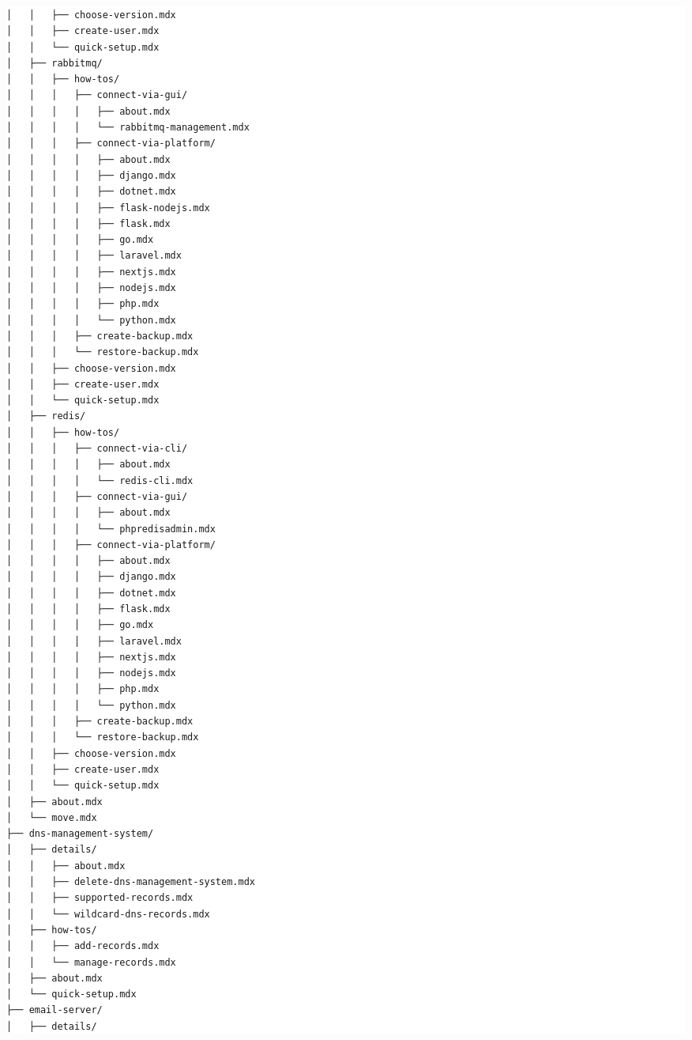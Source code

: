     │   │   ├── choose-version.mdx
    │   │   ├── create-user.mdx
    │   │   └── quick-setup.mdx
    │   ├── rabbitmq/
    │   │   ├── how-tos/
    │   │   │   ├── connect-via-gui/
    │   │   │   │   ├── about.mdx
    │   │   │   │   └── rabbitmq-management.mdx
    │   │   │   ├── connect-via-platform/
    │   │   │   │   ├── about.mdx
    │   │   │   │   ├── django.mdx
    │   │   │   │   ├── dotnet.mdx
    │   │   │   │   ├── flask-nodejs.mdx
    │   │   │   │   ├── flask.mdx
    │   │   │   │   ├── go.mdx
    │   │   │   │   ├── laravel.mdx
    │   │   │   │   ├── nextjs.mdx
    │   │   │   │   ├── nodejs.mdx
    │   │   │   │   ├── php.mdx
    │   │   │   │   └── python.mdx
    │   │   │   ├── create-backup.mdx
    │   │   │   └── restore-backup.mdx
    │   │   ├── choose-version.mdx
    │   │   ├── create-user.mdx
    │   │   └── quick-setup.mdx
    │   ├── redis/
    │   │   ├── how-tos/
    │   │   │   ├── connect-via-cli/
    │   │   │   │   ├── about.mdx
    │   │   │   │   └── redis-cli.mdx
    │   │   │   ├── connect-via-gui/
    │   │   │   │   ├── about.mdx
    │   │   │   │   └── phpredisadmin.mdx
    │   │   │   ├── connect-via-platform/
    │   │   │   │   ├── about.mdx
    │   │   │   │   ├── django.mdx
    │   │   │   │   ├── dotnet.mdx
    │   │   │   │   ├── flask.mdx
    │   │   │   │   ├── go.mdx
    │   │   │   │   ├── laravel.mdx
    │   │   │   │   ├── nextjs.mdx
    │   │   │   │   ├── nodejs.mdx
    │   │   │   │   ├── php.mdx
    │   │   │   │   └── python.mdx
    │   │   │   ├── create-backup.mdx
    │   │   │   └── restore-backup.mdx
    │   │   ├── choose-version.mdx
    │   │   ├── create-user.mdx
    │   │   └── quick-setup.mdx
    │   ├── about.mdx
    │   └── move.mdx
    ├── dns-management-system/
    │   ├── details/
    │   │   ├── about.mdx
    │   │   ├── delete-dns-management-system.mdx
    │   │   ├── supported-records.mdx
    │   │   └── wildcard-dns-records.mdx
    │   ├── how-tos/
    │   │   ├── add-records.mdx
    │   │   └── manage-records.mdx
    │   ├── about.mdx
    │   └── quick-setup.mdx
    ├── email-server/
    │   ├── details/
